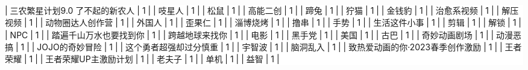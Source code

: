 | 三农繁星计划9.0 了不起的新农人 | 1 |
| 吱星人 | 1 |
| 松鼠 | 1 |
| 高能二创 | 1 |
| 蹄兔 | 1 |
| 狞猫 | 1 |
| 金钱豹 | 1 |
| 治愈系视频 | 1 |
| 解压视频 | 1 |
| 动物圈达人创作营 | 1 |
| 外国人 | 1 |
| 歪果仁 | 1 |
| 淄博烧烤 | 1 |
| 撸串 | 1 |
| 手势 | 1 |
| 生活这件小事 | 1 |
| 剪辑 | 1 |
| 解锁 | 1 |
| NPC | 1 |
| 踏遍千山万水也要找到你 | 1 |
| 跨越地球来找你 | 1 |
| 电影 | 1 |
| 黑手党 | 1 |
| 美国 | 1 |
| 古巴 | 1 |
| 奇妙动画剧场 | 1 |
| 动漫恶搞 | 1 |
| JOJO的奇妙冒险 | 1 |
| 这个勇者超强却过分慎重 | 1 |
| 宇智波 | 1 |
| 脑洞乱入 | 1 |
| 致热爱动画的你·2023春季创作激励 | 1 |
| 王者荣耀 | 1 |
| 王者荣耀UP主激励计划 | 1 |
| 老夫子 | 1 |
| 单机 | 1 |
| 益智 | 1 |